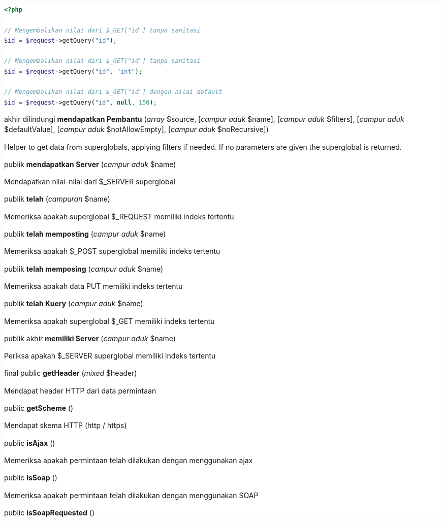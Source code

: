 ```php
<?php

// Mengembalikan nilai dari $_GET["id"] tanpa sanitasi
$id = $request->getQuery("id");

// Mengembalikan nilai dari $_GET["id"] tanpa sanitasi
$id = $request->getQuery("id", "int");

// Mengembalikan nilai dari $_GET["id"] dengan nilai default
$id = $request->getQuery("id", null, 150);

```

akhir dilindungi **mendapatkan Pembantu** (*array* $source, [*campur aduk* $name], [*campur aduk* $filters], [*campur aduk* $defaultValue], [*campur aduk* $notAllowEmpty], [*campur aduk* $noRecursive])

Helper to get data from superglobals, applying filters if needed. If no parameters are given the superglobal is returned.

publik **mendapatkan Server** (*campur aduk* $name)

Mendapatkan nilai-nilai dari $_SERVER superglobal

publik **telah** (*campuran* $name)

Memeriksa apakah superglobal $_REQUEST memiliki indeks tertentu

publik **telah memposting** (*campur aduk* $name)

Memeriksa apakah $_POST superglobal memiliki indeks tertentu

publik **telah memposing** (*campur aduk* $name)

Memeriksa apakah data PUT memiliki indeks tertentu

publik **telah Kuery** (*campur aduk* $name)

Memeriksa apakah superglobal $_GET memiliki indeks tertentu

publik akhir **memiliki Server** (*campur aduk* $name)

Periksa apakah $_SERVER superglobal memiliki indeks tertentu

final public **getHeader** (*mixed* $header)

Mendapat header HTTP dari data permintaan

public **getScheme** ()

Mendapat skema HTTP (http / https)

public **isAjax** ()

Memeriksa apakah permintaan telah dilakukan dengan menggunakan ajax

public **isSoap** ()

Memeriksa apakah permintaan telah dilakukan dengan menggunakan SOAP

public **isSoapRequested** ()
